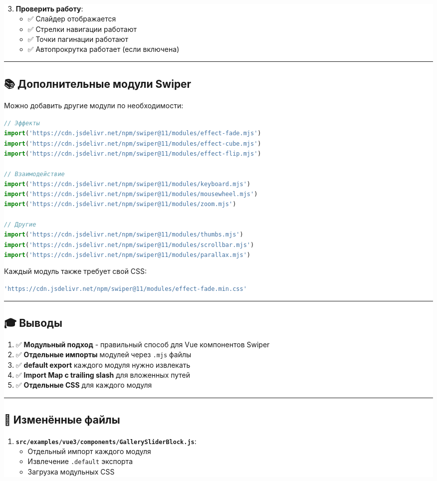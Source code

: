 3. **Проверить работу**:
   - ✅ Слайдер отображается
   - ✅ Стрелки навигации работают
   - ✅ Точки пагинации работают
   - ✅ Автопрокрутка работает (если включена)

---

## 📚 Дополнительные модули Swiper

Можно добавить другие модули по необходимости:

```javascript
// Эффекты
import('https://cdn.jsdelivr.net/npm/swiper@11/modules/effect-fade.mjs')
import('https://cdn.jsdelivr.net/npm/swiper@11/modules/effect-cube.mjs')
import('https://cdn.jsdelivr.net/npm/swiper@11/modules/effect-flip.mjs')

// Взаимодействие
import('https://cdn.jsdelivr.net/npm/swiper@11/modules/keyboard.mjs')
import('https://cdn.jsdelivr.net/npm/swiper@11/modules/mousewheel.mjs')
import('https://cdn.jsdelivr.net/npm/swiper@11/modules/zoom.mjs')

// Другие
import('https://cdn.jsdelivr.net/npm/swiper@11/modules/thumbs.mjs')
import('https://cdn.jsdelivr.net/npm/swiper@11/modules/scrollbar.mjs')
import('https://cdn.jsdelivr.net/npm/swiper@11/modules/parallax.mjs')
```

Каждый модуль также требует свой CSS:
```javascript
'https://cdn.jsdelivr.net/npm/swiper@11/modules/effect-fade.min.css'
```

---

## 🎓 Выводы

1. ✅ **Модульный подход** - правильный способ для Vue компонентов Swiper
2. ✅ **Отдельные импорты** модулей через `.mjs` файлы
3. ✅ **default export** каждого модуля нужно извлекать
4. ✅ **Import Map с trailing slash** для вложенных путей
5. ✅ **Отдельные CSS** для каждого модуля

---

## 📁 Изменённые файлы

1. **`src/examples/vue3/components/GallerySliderBlock.js`**:
   - Отдельный импорт каждого модуля
   - Извлечение `.default` экспорта
   - Загрузка модульных CSS
